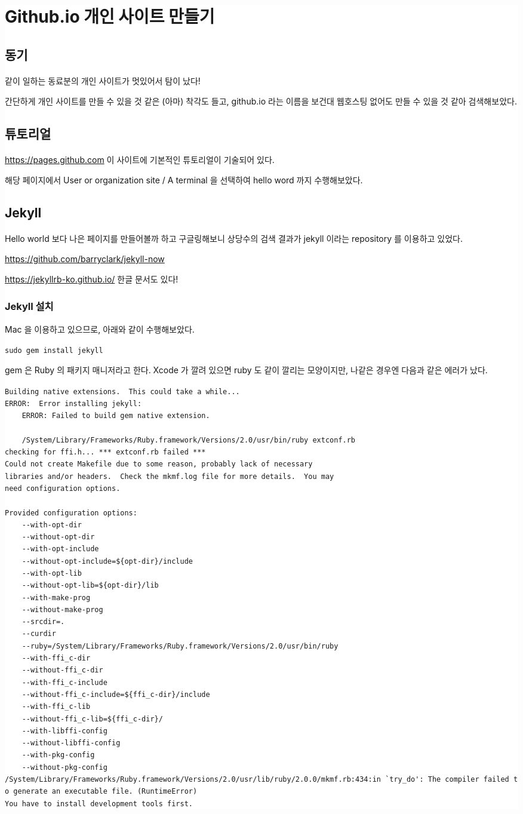 # Github.io 개인 사이트 만들기

## 동기
같이 일하는 동료분의 개인 사이트가 멋있어서 탐이 났다!

간단하게 개인 사이트를 만들 수 있을 것 같은 (아마) 착각도 들고, 
github.io 라는 이름을 보건대 웹호스팅 없어도 만들 수 있을 것 같아 검색해보았다.

## 튜토리얼
https://pages.github.com 이 사이트에 기본적인 튜토리얼이 기술되어 있다.

해당 페이지에서 User or organization site / A terminal 을 선택하여 hello word 까지 수행해보았다.

## Jekyll
Hello world 보다 나은 페이지를 만들어볼까 하고 구글링해보니 상당수의 검색 결과가 jekyll 이라는 repository 를 이용하고 있었다.

https://github.com/barryclark/jekyll-now

https://jekyllrb-ko.github.io/ 한글 문서도 있다!

### Jekyll 설치

Mac 을 이용하고 있으므로, 아래와 같이 수행해보았다.

```sudo gem install jekyll```

gem 은 Ruby 의 패키지 매니저라고 한다. Xcode 가 깔려 있으면 ruby 도 같이 깔리는 모양이지만, 나같은 경우엔 다음과 같은 에러가 났다.

```
Building native extensions.  This could take a while...
ERROR:  Error installing jekyll:
	ERROR: Failed to build gem native extension.

    /System/Library/Frameworks/Ruby.framework/Versions/2.0/usr/bin/ruby extconf.rb
checking for ffi.h... *** extconf.rb failed ***
Could not create Makefile due to some reason, probably lack of necessary
libraries and/or headers.  Check the mkmf.log file for more details.  You may
need configuration options.

Provided configuration options:
	--with-opt-dir
	--without-opt-dir
	--with-opt-include
	--without-opt-include=${opt-dir}/include
	--with-opt-lib
	--without-opt-lib=${opt-dir}/lib
	--with-make-prog
	--without-make-prog
	--srcdir=.
	--curdir
	--ruby=/System/Library/Frameworks/Ruby.framework/Versions/2.0/usr/bin/ruby
	--with-ffi_c-dir
	--without-ffi_c-dir
	--with-ffi_c-include
	--without-ffi_c-include=${ffi_c-dir}/include
	--with-ffi_c-lib
	--without-ffi_c-lib=${ffi_c-dir}/
	--with-libffi-config
	--without-libffi-config
	--with-pkg-config
	--without-pkg-config
/System/Library/Frameworks/Ruby.framework/Versions/2.0/usr/lib/ruby/2.0.0/mkmf.rb:434:in `try_do': The compiler failed to generate an executable file. (RuntimeError)
You have to install development tools first.